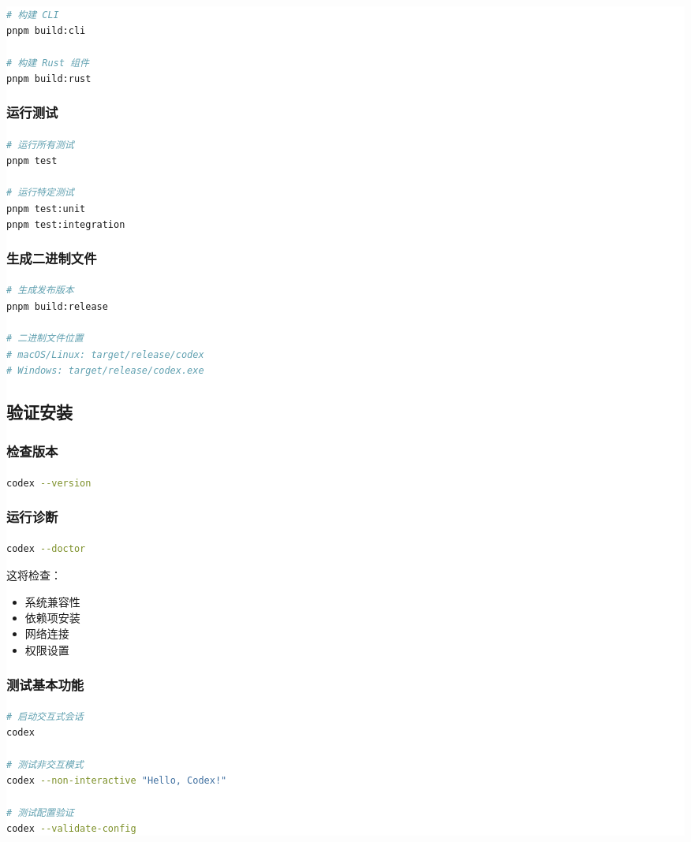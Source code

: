 ```bash
# 构建 CLI
pnpm build:cli

# 构建 Rust 组件
pnpm build:rust
```

### 运行测试

```bash
# 运行所有测试
pnpm test

# 运行特定测试
pnpm test:unit
pnpm test:integration
```

### 生成二进制文件

```bash
# 生成发布版本
pnpm build:release

# 二进制文件位置
# macOS/Linux: target/release/codex
# Windows: target/release/codex.exe
```

## 验证安装

### 检查版本

```bash
codex --version
```

### 运行诊断

```bash
codex --doctor
```

这将检查：

- 系统兼容性
- 依赖项安装
- 网络连接
- 权限设置

### 测试基本功能

```bash
# 启动交互式会话
codex

# 测试非交互模式
codex --non-interactive "Hello, Codex!"

# 测试配置验证
codex --validate-config
```

